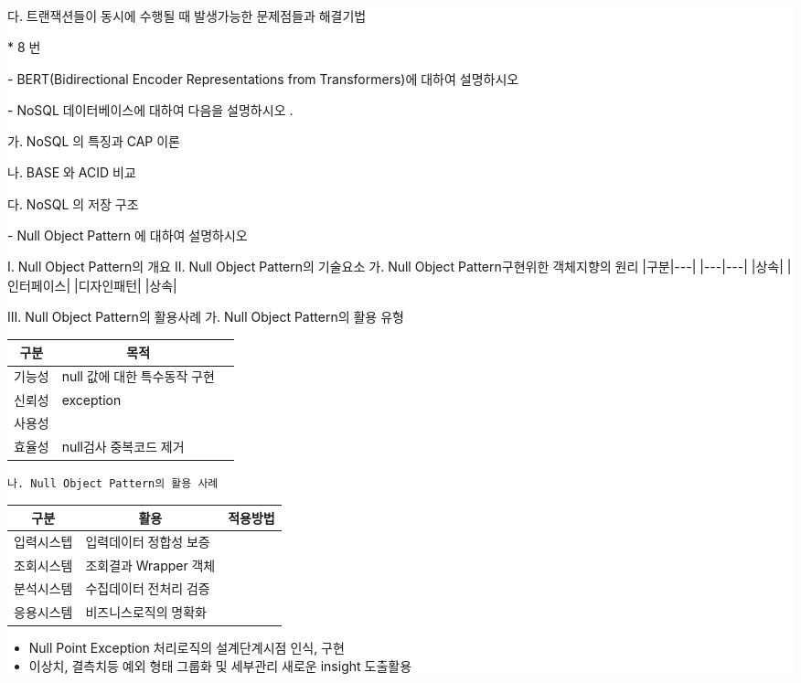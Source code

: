 다. 트랜잭션들이 동시에 수행될 때 발생가능한 문제점들과 해결기법





\* 8 번

\- BERT(Bidirectional Encoder Representations from Transformers)에 대하여 설명하시오

\- NoSQL 데이터베이스에 대하여 다음을 설명하시오 .

가. NoSQL 의 특징과 CAP 이론

나. BASE 와 ACID 비교

다. NoSQL 의 저장 구조

\- Null Object Pattern 에 대하여 설명하시오

I. Null Object Pattern의 개요
II. Null Object Pattern의 기술요소
	가. Null Object Pattern구현위한 객체지향의 원리
|구분|---|
|---|---|
|상속|
|인터페이스|
|디자인패턴|
|상속|

III. Null Object Pattern의 활용사례
	가. Null Object Pattern의 활용 유형

| 구분 | 목적 |  |
| --- | --- | --- |
|기능성|null 값에 대한 특수동작 구현||
|신뢰성|exception||
|사용성|||
|효율성|null검사 중복코드 제거||

	나. Null Object Pattern의 활용 사례
|구분|활용|적용방법|
|---|---|---|
|입력시스텝|입력데이터 정합성 보증||
|조회시스템|조회결과 Wrapper 객체 ||
|분석시스템|수집데이터 전처리 검증||
|응용시스템|비즈니스로직의 명확화||
 - Null Point Exception 처리로직의 설계단계시점 인식, 구현
 - 이상치, 결측치등 예외 형태 그룹화 및 세부관리 새로운 insight 도출활용
